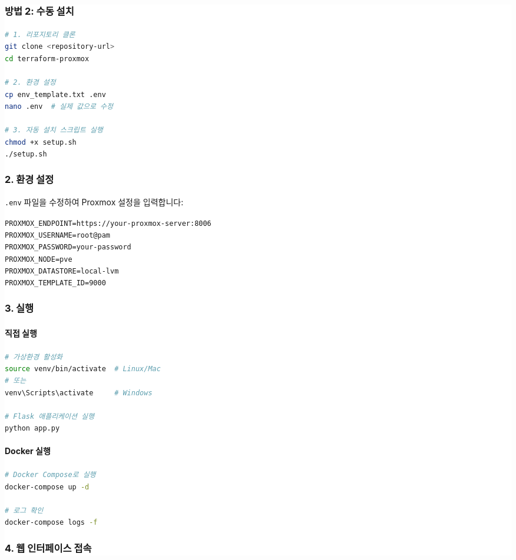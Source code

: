 ### **방법 2: 수동 설치**

```bash
# 1. 리포지토리 클론
git clone <repository-url>
cd terraform-proxmox

# 2. 환경 설정
cp env_template.txt .env
nano .env  # 실제 값으로 수정

# 3. 자동 설치 스크립트 실행
chmod +x setup.sh
./setup.sh
```

### 2. 환경 설정

`.env` 파일을 수정하여 Proxmox 설정을 입력합니다:

```env
PROXMOX_ENDPOINT=https://your-proxmox-server:8006
PROXMOX_USERNAME=root@pam
PROXMOX_PASSWORD=your-password
PROXMOX_NODE=pve
PROXMOX_DATASTORE=local-lvm
PROXMOX_TEMPLATE_ID=9000
```

### 3. 실행

#### 직접 실행
```bash
# 가상환경 활성화
source venv/bin/activate  # Linux/Mac
# 또는
venv\Scripts\activate     # Windows

# Flask 애플리케이션 실행
python app.py
```

#### Docker 실행
```bash
# Docker Compose로 실행
docker-compose up -d

# 로그 확인
docker-compose logs -f
```

### 4. 웹 인터페이스 접속
